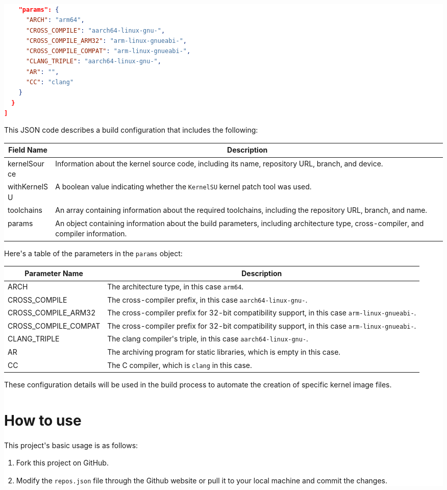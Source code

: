 ```json
    "params": {
      "ARCH": "arm64",
      "CROSS_COMPILE": "aarch64-linux-gnu-",
      "CROSS_COMPILE_ARM32": "arm-linux-gnueabi-",
      "CROSS_COMPILE_COMPAT": "arm-linux-gnueabi-",
      "CLANG_TRIPLE": "aarch64-linux-gnu-",
      "AR": "",
      "CC": "clang"
    }
  }
]
```

This JSON code describes a build configuration that includes the following:

| Field Name   | Description                                                                                                                         |
| ------------ | ----------------------------------------------------------------------------------------------------------------------------------- |
| kernelSource | Information about the kernel source code, including its name, repository URL, branch, and device.                                   |
| withKernelSU | A boolean value indicating whether the `KernelSU` kernel patch tool was used.                                                       |
| toolchains   | An array containing information about the required toolchains, including the repository URL, branch, and name.                      |
| params       | An object containing information about the build parameters, including architecture type, cross-compiler, and compiler information. |

Here's a table of the parameters in the `params` object:

| Parameter Name       | Description                                                                                    |
| -------------------- | ---------------------------------------------------------------------------------------------- |
| ARCH                 | The architecture type, in this case `arm64`.                                                   |
| CROSS_COMPILE        | The cross-compiler prefix, in this case `aarch64-linux-gnu-`.                                  |
| CROSS_COMPILE_ARM32  | The cross-compiler prefix for 32-bit compatibility support, in this case `arm-linux-gnueabi-`. |
| CROSS_COMPILE_COMPAT | The cross-compiler prefix for 32-bit compatibility support, in this case `arm-linux-gnueabi-`. |
| CLANG_TRIPLE         | The clang compiler's triple, in this case `aarch64-linux-gnu-`.                                |
| AR                   | The archiving program for static libraries, which is empty in this case.                       |
| CC                   | The C compiler, which is `clang` in this case.                                                 |

These configuration details will be used in the build process to automate the creation of specific kernel image files.

# How to use

This project's basic usage is as follows:

1. Fork this project on GitHub.

2. Modify the `repos.json` file through the Github website or pull it to your local machine and commit the changes.
